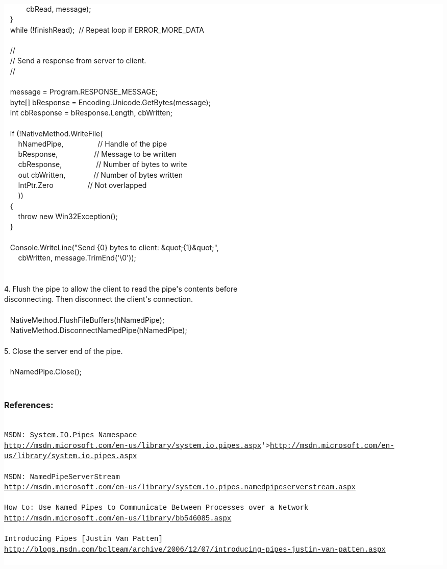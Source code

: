 &nbsp; &nbsp; &nbsp; &nbsp; &nbsp; &nbsp;cbRead, message);<br>
&nbsp; &nbsp;}<br>
&nbsp; &nbsp;while (!finishRead); &nbsp;// Repeat loop if ERROR_MORE_DATA<br>
<br>
&nbsp; &nbsp;// <br>
&nbsp; &nbsp;// Send a response from server to client.<br>
&nbsp; &nbsp;// <br>
<br>
&nbsp; &nbsp;message = Program.RESPONSE_MESSAGE;<br>
&nbsp; &nbsp;byte[] bResponse = Encoding.Unicode.GetBytes(message);<br>
&nbsp; &nbsp;int cbResponse = bResponse.Length, cbWritten;<br>
<br>
&nbsp; &nbsp;if (!NativeMethod.WriteFile(<br>
&nbsp; &nbsp; &nbsp; &nbsp;hNamedPipe, &nbsp; &nbsp; &nbsp; &nbsp; &nbsp; &nbsp; &nbsp; &nbsp; // Handle of the pipe<br>
&nbsp; &nbsp; &nbsp; &nbsp;bResponse, &nbsp; &nbsp; &nbsp; &nbsp; &nbsp; &nbsp; &nbsp; &nbsp; &nbsp;// Message to be written<br>
&nbsp; &nbsp; &nbsp; &nbsp;cbResponse, &nbsp; &nbsp; &nbsp; &nbsp; &nbsp; &nbsp; &nbsp; &nbsp; // Number of bytes to write<br>
&nbsp; &nbsp; &nbsp; &nbsp;out cbWritten, &nbsp; &nbsp; &nbsp; &nbsp; &nbsp; &nbsp; &nbsp;// Number of bytes written<br>
&nbsp; &nbsp; &nbsp; &nbsp;IntPtr.Zero &nbsp; &nbsp; &nbsp; &nbsp; &nbsp; &nbsp; &nbsp; &nbsp; // Not overlapped<br>
&nbsp; &nbsp; &nbsp; &nbsp;))<br>
&nbsp; &nbsp;{<br>
&nbsp; &nbsp; &nbsp; &nbsp;throw new Win32Exception();<br>
&nbsp; &nbsp;}<br>
<br>
&nbsp; &nbsp;Console.WriteLine(&quot;Send {0} bytes to client: \&quot;{1}\&quot;&quot;,<br>
&nbsp; &nbsp; &nbsp; &nbsp;cbWritten, message.TrimEnd('\0'));<br>
<br>
<br>
4. Flush the pipe to allow the client to read the pipe's contents before <br>
disconnecting. Then disconnect the client's connection.<br>
<br>
&nbsp; &nbsp;NativeMethod.FlushFileBuffers(hNamedPipe);<br>
&nbsp; &nbsp;NativeMethod.DisconnectNamedPipe(hNamedPipe);<br>
<br>
5. Close the server end of the pipe.<br>
<br>
&nbsp; &nbsp;hNamedPipe.Close();<br>
<br>
</p>
<h3>References:</h3>
<p style="font-family:Courier New"><br>
MSDN: <a class="libraryLink" href="http://msdn.microsoft.com/en-US/library/System.IO.Pipes.aspx" target="_blank" title="Auto generated link to System.IO.Pipes">System.IO.Pipes</a> Namespace<br>
<a href="&lt;a target=" target="_blank">http://msdn.microsoft.com/en-us/library/system.io.pipes.aspx</a>'&gt;<a href="http://msdn.microsoft.com/en-us/library/system.io.pipes.aspx" target="_blank">http://msdn.microsoft.com/en-us/library/system.io.pipes.aspx</a><br>
<br>
MSDN: NamedPipeServerStream<br>
<a href="http://msdn.microsoft.com/en-us/library/system.io.pipes.namedpipeserverstream.aspx" target="_blank">http://msdn.microsoft.com/en-us/library/system.io.pipes.namedpipeserverstream.aspx</a><br>
<br>
How to: Use Named Pipes to Communicate Between Processes over a Network<br>
<a href="http://msdn.microsoft.com/en-us/library/bb546085.aspx" target="_blank">http://msdn.microsoft.com/en-us/library/bb546085.aspx</a><br>
<br>
Introducing Pipes [Justin Van Patten]<br>
<a href="http://blogs.msdn.com/bclteam/archive/2006/12/07/introducing-pipes-justin-van-patten.aspx" target="_blank">http://blogs.msdn.com/bclteam/archive/2006/12/07/introducing-pipes-justin-van-patten.aspx</a><br>
<br>